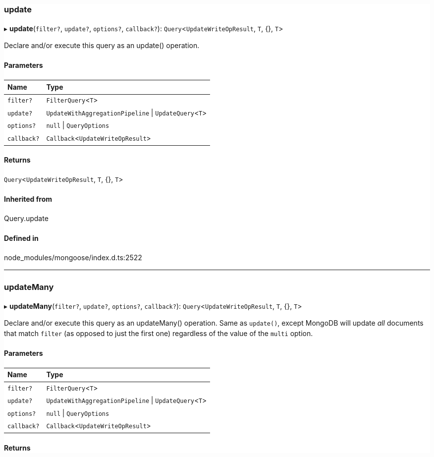 ### update

▸ **update**(`filter?`, `update?`, `options?`, `callback?`): `Query`\<`UpdateWriteOpResult`, `T`, \{\}, `T`\>

Declare and/or execute this query as an update() operation.

#### Parameters

| Name | Type |
| :------ | :------ |
| `filter?` | `FilterQuery`\<`T`\> |
| `update?` | `UpdateWithAggregationPipeline` \| `UpdateQuery`\<`T`\> |
| `options?` | ``null`` \| `QueryOptions` |
| `callback?` | `Callback`\<`UpdateWriteOpResult`\> |

#### Returns

`Query`\<`UpdateWriteOpResult`, `T`, \{\}, `T`\>

#### Inherited from

Query.update

#### Defined in

node_modules/mongoose/index.d.ts:2522

___

### updateMany

▸ **updateMany**(`filter?`, `update?`, `options?`, `callback?`): `Query`\<`UpdateWriteOpResult`, `T`, \{\}, `T`\>

Declare and/or execute this query as an updateMany() operation. Same as
`update()`, except MongoDB will update _all_ documents that match
`filter` (as opposed to just the first one) regardless of the value of
the `multi` option.

#### Parameters

| Name | Type |
| :------ | :------ |
| `filter?` | `FilterQuery`\<`T`\> |
| `update?` | `UpdateWithAggregationPipeline` \| `UpdateQuery`\<`T`\> |
| `options?` | ``null`` \| `QueryOptions` |
| `callback?` | `Callback`\<`UpdateWriteOpResult`\> |

#### Returns
